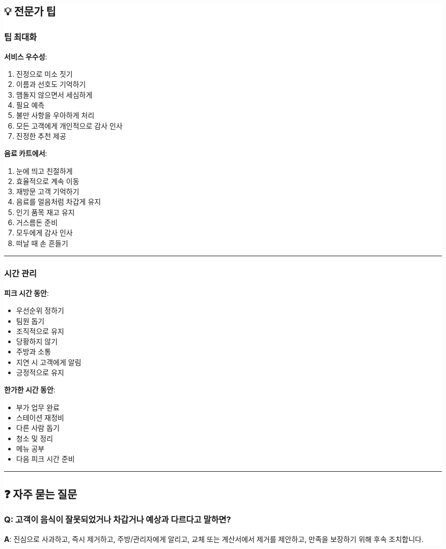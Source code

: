 ## 💡 전문가 팁

### 팁 최대화

**서비스 우수성**:
1. 진정으로 미소 짓기
2. 이름과 선호도 기억하기
3. 맴돌지 않으면서 세심하게
4. 필요 예측
5. 불만 사항을 우아하게 처리
6. 모든 고객에게 개인적으로 감사 인사
7. 진정한 추천 제공

**음료 카트에서**:
1. 눈에 띄고 친절하게
2. 효율적으로 계속 이동
3. 재방문 고객 기억하기
4. 음료를 얼음처럼 차갑게 유지
5. 인기 품목 재고 유지
6. 거스름돈 준비
7. 모두에게 감사 인사
8. 떠날 때 손 흔들기

---

### 시간 관리

**피크 시간 동안**:
- 우선순위 정하기
- 팀원 돕기
- 조직적으로 유지
- 당황하지 않기
- 주방과 소통
- 지연 시 고객에게 알림
- 긍정적으로 유지

**한가한 시간 동안**:
- 부가 업무 완료
- 스테이션 재정비
- 다른 사람 돕기
- 청소 및 정리
- 메뉴 공부
- 다음 피크 시간 준비

---

## ❓ 자주 묻는 질문

### Q: 고객이 음식이 잘못되었거나 차갑거나 예상과 다르다고 말하면?
**A**: 진심으로 사과하고, 즉시 제거하고, 주방/관리자에게 알리고, 교체 또는 계산서에서 제거를 제안하고, 만족을 보장하기 위해 후속 조치합니다.
